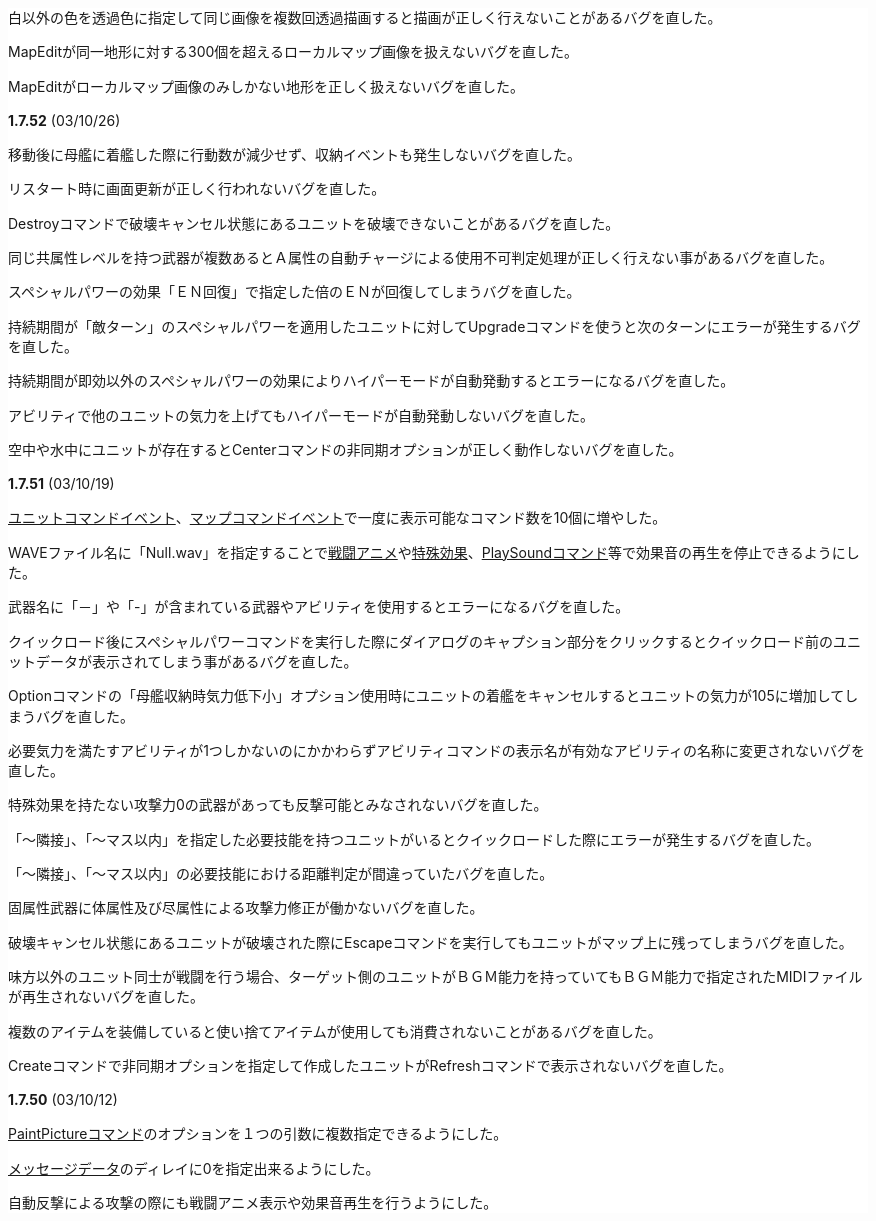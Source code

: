 白以外の色を透過色に指定して同じ画像を複数回透過描画すると描画が正しく行えないことがあるバグを直した。

MapEditが同一地形に対する300個を超えるローカルマップ画像を扱えないバグを直した。

MapEditがローカルマップ画像のみしかない地形を正しく扱えないバグを直した。

**1.7.52** (03/10/26)

移動後に母艦に着艦した際に行動数が減少せず、収納イベントも発生しないバグを直した。

リスタート時に画面更新が正しく行われないバグを直した。

Destroyコマンドで破壊キャンセル状態にあるユニットを破壊できないことがあるバグを直した。

同じ共属性レベルを持つ武器が複数あるとＡ属性の自動チャージによる使用不可判定処理が正しく行えない事があるバグを直した。

スペシャルパワーの効果「ＥＮ回復」で指定した倍のＥＮが回復してしまうバグを直した。

持続期間が「敵ターン」のスペシャルパワーを適用したユニットに対してUpgradeコマンドを使うと次のターンにエラーが発生するバグを直した。

持続期間が即効以外のスペシャルパワーの効果によりハイパーモードが自動発動するとエラーになるバグを直した。

アビリティで他のユニットの気力を上げてもハイパーモードが自動発動しないバグを直した。

空中や水中にユニットが存在するとCenterコマンドの非同期オプションが正しく動作しないバグを直した。

**1.7.51** (03/10/19)

[ユニットコマンドイベント](ユニットコマンドイベント.md)、[マップコマンドイベント](マップコマンドイベント.md)で一度に表示可能なコマンド数を10個に増やした。

WAVEファイル名に「Null.wav」を指定することで[戦闘アニメ](戦闘アニメデータ.md)や[特殊効果](特殊効果データ.md)、[PlaySoundコマンド](PlaySoundコマンド.md)等で効果音の再生を停止できるようにした。

武器名に「－」や「-」が含まれている武器やアビリティを使用するとエラーになるバグを直した。

クイックロード後にスペシャルパワーコマンドを実行した際にダイアログのキャプション部分をクリックするとクイックロード前のユニットデータが表示されてしまう事があるバグを直した。

Optionコマンドの「母艦収納時気力低下小」オプション使用時にユニットの着艦をキャンセルするとユニットの気力が105に増加してしまうバグを直した。

必要気力を満たすアビリティが1つしかないのにかかわらずアビリティコマンドの表示名が有効なアビリティの名称に変更されないバグを直した。

特殊効果を持たない攻撃力0の武器があっても反撃可能とみなされないバグを直した。

「～隣接」、「～マス以内」を指定した必要技能を持つユニットがいるとクイックロードした際にエラーが発生するバグを直した。

「～隣接」、「～マス以内」の必要技能における距離判定が間違っていたバグを直した。

固属性武器に体属性及び尽属性による攻撃力修正が働かないバグを直した。

破壊キャンセル状態にあるユニットが破壊された際にEscapeコマンドを実行してもユニットがマップ上に残ってしまうバグを直した。

味方以外のユニット同士が戦闘を行う場合、ターゲット側のユニットがＢＧＭ能力を持っていてもＢＧＭ能力で指定されたMIDIファイルが再生されないバグを直した。

複数のアイテムを装備していると使い捨てアイテムが使用しても消費されないことがあるバグを直した。

Createコマンドで非同期オプションを指定して作成したユニットがRefreshコマンドで表示されないバグを直した。

**1.7.50** (03/10/12)

[PaintPictureコマンド](PaintPictureコマンド.md)のオプションを１つの引数に複数指定できるようにした。

[メッセージデータ](メッセージデータ.md)のディレイに0を指定出来るようにした。

自動反撃による攻撃の際にも戦闘アニメ表示や効果音再生を行うようにした。

